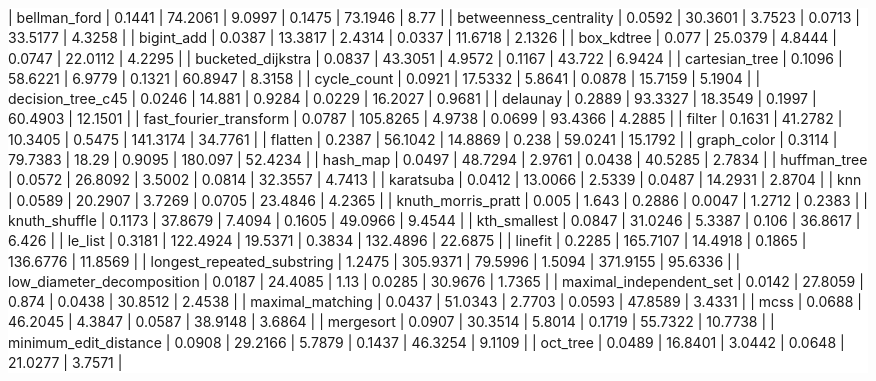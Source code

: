 | bellman_ford               | 0.1441                   | 74.2061                   | 9.0997                    | 0.1475                   | 73.1946                   | 8.77                      |
| betweenness_centrality     | 0.0592                   | 30.3601                   | 3.7523                    | 0.0713                   | 33.5177                   | 4.3258                    |
| bigint_add                 | 0.0387                   | 13.3817                   | 2.4314                    | 0.0337                   | 11.6718                   | 2.1326                    |
| box_kdtree                 | 0.077                    | 25.0379                   | 4.8444                    | 0.0747                   | 22.0112                   | 4.2295                    |
| bucketed_dijkstra          | 0.0837                   | 43.3051                   | 4.9572                    | 0.1167                   | 43.722                    | 6.9424                    |
| cartesian_tree             | 0.1096                   | 58.6221                   | 6.9779                    | 0.1321                   | 60.8947                   | 8.3158                    |
| cycle_count                | 0.0921                   | 17.5332                   | 5.8641                    | 0.0878                   | 15.7159                   | 5.1904                    |
| decision_tree_c45          | 0.0246                   | 14.881                    | 0.9284                    | 0.0229                   | 16.2027                   | 0.9681                    |
| delaunay                   | 0.2889                   | 93.3327                   | 18.3549                   | 0.1997                   | 60.4903                   | 12.1501                   |
| fast_fourier_transform     | 0.0787                   | 105.8265                  | 4.9738                    | 0.0699                   | 93.4366                   | 4.2885                    |
| filter                     | 0.1631                   | 41.2782                   | 10.3405                   | 0.5475                   | 141.3174                  | 34.7761                   |
| flatten                    | 0.2387                   | 56.1042                   | 14.8869                   | 0.238                    | 59.0241                   | 15.1792                   |
| graph_color                | 0.3114                   | 79.7383                   | 18.29                     | 0.9095                   | 180.097                   | 52.4234                   |
| hash_map                   | 0.0497                   | 48.7294                   | 2.9761                    | 0.0438                   | 40.5285                   | 2.7834                    |
| huffman_tree               | 0.0572                   | 26.8092                   | 3.5002                    | 0.0814                   | 32.3557                   | 4.7413                    |
| karatsuba                  | 0.0412                   | 13.0066                   | 2.5339                    | 0.0487                   | 14.2931                   | 2.8704                    |
| knn                        | 0.0589                   | 20.2907                   | 3.7269                    | 0.0705                   | 23.4846                   | 4.2365                    |
| knuth_morris_pratt         | 0.005                    | 1.643                     | 0.2886                    | 0.0047                   | 1.2712                    | 0.2383                    |
| knuth_shuffle              | 0.1173                   | 37.8679                   | 7.4094                    | 0.1605                   | 49.0966                   | 9.4544                    |
| kth_smallest               | 0.0847                   | 31.0246                   | 5.3387                    | 0.106                    | 36.8617                   | 6.426                     |
| le_list                    | 0.3181                   | 122.4924                  | 19.5371                   | 0.3834                   | 132.4896                  | 22.6875                   |
| linefit                    | 0.2285                   | 165.7107                  | 14.4918                   | 0.1865                   | 136.6776                  | 11.8569                   |
| longest_repeated_substring | 1.2475                   | 305.9371                  | 79.5996                   | 1.5094                   | 371.9155                  | 95.6336                   |
| low_diameter_decomposition | 0.0187                   | 24.4085                   | 1.13                      | 0.0285                   | 30.9676                   | 1.7365                    |
| maximal_independent_set    | 0.0142                   | 27.8059                   | 0.874                     | 0.0438                   | 30.8512                   | 2.4538                    |
| maximal_matching           | 0.0437                   | 51.0343                   | 2.7703                    | 0.0593                   | 47.8589                   | 3.4331                    |
| mcss                       | 0.0688                   | 46.2045                   | 4.3847                    | 0.0587                   | 38.9148                   | 3.6864                    |
| mergesort                  | 0.0907                   | 30.3514                   | 5.8014                    | 0.1719                   | 55.7322                   | 10.7738                   |
| minimum_edit_distance      | 0.0908                   | 29.2166                   | 5.7879                    | 0.1437                   | 46.3254                   | 9.1109                    |
| oct_tree                   | 0.0489                   | 16.8401                   | 3.0442                    | 0.0648                   | 21.0277                   | 3.7571                    |